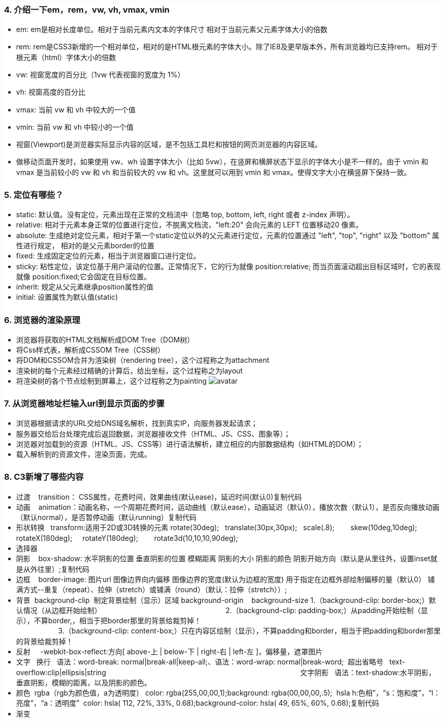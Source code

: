 ### 4. 介绍一下em，rem，vw, vh, vmax, vmin
  - em: em是相对长度单位。相对于当前元素内文本的字体尺寸  相对于当前元素父元素字体大小的倍数
  - rem: rem是CSS3新增的一个相对单位，相对的是HTML根元素的字体大小。除了IE8及更早版本外，所有浏览器均已支持rem。        相对于根元素（html）字体大小的倍数
  - vw: 视窗宽度的百分比（1vw 代表视窗的宽度为 1%）
  - vh: 视窗高度的百分比
  - vmax: 当前 vw 和 vh 中较大的一个值
  - vmin: 当前 vw 和 vh 中较小的一个值

  - 视窗(Viewport)是浏览器实际显示内容的区域，是不包括工具栏和按钮的网页浏览器的内容区域。
  - 做移动页面开发时，如果使用 vw、wh 设置字体大小（比如 5vw），在竖屏和横屏状态下显示的字体大小是不一样的。由于 vmin 和 vmax 是当前较小的 vw 和 vh 和当前较大的 vw 和 vh。这里就可以用到 vmin 和 vmax。使得文字大小在横竖屏下保持一致。

### 5. 定位有哪些？
  - static: 默认值。没有定位，元素出现在正常的文档流中（忽略 top, bottom, left, right 或者 z-index 声明）。
  - relative: 相对于元素本身正常的位置进行定位，不脱离文档流，"left:20" 会向元素的 LEFT 位置移动20 像素。
  - absolute: 生成绝对定位元素，相对于第一个static定位以外的父元素进行定位，元素的位置通过 "left", "top", "right" 以及 "bottom" 属性进行规定， 相对的是父元素border的位置
  - fixed: 生成固定定位的元素，相当于浏览器窗口进行定位。
  - sticky: 粘性定位，该定位基于用户滚动的位置。正常情况下，它的行为就像 position:relative; 而当页面滚动超出目标区域时，它的表现就像 position:fixed;它会固定在目标位置。
  - inherit: 规定从父元素继承position属性的值
  - initial: 设置属性为默认值(static)

### 6. 浏览器的渲染原理
  - 浏览器将获取的HTML文档解析成DOM Tree（DOM树）
  - 将Css样式表，解析成CSSOM Tree（CSS树）
  - 将DOM和CSSOM合并为渲染树（rendering tree），这个过程称之为attachment
  - 渲染树的每个元素经过精确的计算后，给出坐标，这个过程称之为layout
  - 将渲染树的各个节点绘制到屏幕上，这个过程称之为painting
    ![avatar](https://upload-images.jianshu.io/upload_images/3534846-00ef9f3d405462ef.png?imageMogr2/auto-orient/strip|imageView2/2/w/624/format/webp)

### 7. 从浏览器地址栏输入url到显示页面的步骤
  - 浏览器根据请求的URL交给DNS域名解析，找到真实IP，向服务器发起请求；
  - 服务器交给后台处理完成后返回数据，浏览器接收文件（HTML、JS、CSS、图象等）；
  - 浏览器对加载到的资源（HTML、JS、CSS等）进行语法解析，建立相应的内部数据结构（如HTML的DOM）；
  - 载入解析到的资源文件，渲染页面，完成。

### 8. C3新增了哪些内容
  - 过渡    transition： CSS属性，花费时间，效果曲线(默认ease)，延迟时间(默认0)复制代码
  - 动画    animation：动画名称，一个周期花费时间，运动曲线（默认ease），动画延迟（默认0），播放次数（默认1），是否反向播放动画（默认normal），是否暂停动画（默认running）复制代码
  - 形状转换   transform:适用于2D或3D转换的元素
rotate(30deg);   translate(30px,30px);   scale(.8);        skew(10deg,10deg);        rotateX(180deg);     rotateY(180deg);        rotate3d(10,10,10,90deg);
  - 选择器
  - 阴影    box-shadow: 水平阴影的位置 垂直阴影的位置 模糊距离 阴影的大小 阴影的颜色 阴影开始方向（默认是从里往外，设置inset就是从外往里）;复制代码
  - 边框    border-image: 图片url 图像边界向内偏移 图像边界的宽度(默认为边框的宽度) 用于指定在边框外部绘制偏移的量（默认0） 铺满方式--重复（repeat）、拉伸（stretch）或铺满（round）（默认：拉伸（stretch））;
  - 背景  background-clip  制定背景绘制（显示）区域 background-origin    background-size
1.（background-clip: border-box;）默认情况（从边框开始绘制）                                                              2.（background-clip: padding-box;）从padding开始绘制（显示），不算border,，相当于把border那里的背景给裁剪掉！                                                                                                                                             3.（background-clip: content-box;）只在内容区绘制（显示），不算padding和border，相当于把padding和border那里的背景给裁剪掉！
  - 反射     -webkit-box-reflect:方向[ above-上 | below-下 | right-右 | left-左 ]，偏移量，遮罩图片
  - 文字   换行   语法：word-break: normal|break-all|keep-all;、语法：word-wrap: normal|break-word;  超出省略号   text-overflow:clip|ellipsis|string                                                                                                 文字阴影   语法：text-shadow:水平阴影，垂直阴影，模糊的距离，以及阴影的颜色。
  - 颜色  rgba（rgb为颜色值，a为透明度） color: rgba(255,00,00,1);background: rgba(00,00,00,.5);  hsla h:色相”，“s：饱和度”，“l：亮度”，“a：透明度”  color: hsla( 112, 72%, 33%, 0.68);background-color: hsla( 49, 65%, 60%, 0.68);复制代码
  - 渐变